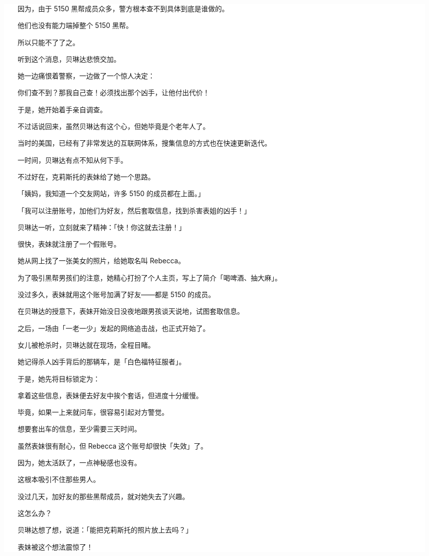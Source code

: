 &emsp;&emsp;因为，由于 5150 黑帮成员众多，警方根本查不到具体到底是谁做的。  
  
&emsp;&emsp;他们也没有能力端掉整个 5150 黑帮。  
  
&emsp;&emsp;所以只能不了了之。  
  
&emsp;&emsp;听到这个消息，贝琳达悲愤交加。  
  
&emsp;&emsp;她一边痛恨着警察，一边做了一个惊人决定：  
  
&emsp;&emsp;你们查不到？那我自己查！必须找出那个凶手，让他付出代价！  
  
&emsp;&emsp;于是，她开始着手亲自调查。  
  
&emsp;&emsp;不过话说回来，虽然贝琳达有这个心，但她毕竟是个老年人了。  
  
&emsp;&emsp;当时的美国，已经有了非常发达的互联网体系，搜集信息的方式也在快速更新迭代。  
  
&emsp;&emsp;一时间，贝琳达有点不知从何下手。  
  
&emsp;&emsp;不过好在，克莉斯托的表妹给了她一个思路。  
  
&emsp;&emsp;「姨妈，我知道一个交友网站，许多 5150 的成员都在上面。」  
  
&emsp;&emsp;「我可以注册账号，加他们为好友，然后套取信息，找到杀害表姐的凶手！」  
  
&emsp;&emsp;贝琳达一听，立刻就来了精神：「快！你这就去注册！」  
  
&emsp;&emsp;很快，表妹就注册了一个假账号。  
  
&emsp;&emsp;她从网上找了一张美女的照片，给她取名叫 Rebecca。  
  
&emsp;&emsp;为了吸引黑帮男孩们的注意，她精心打扮了个人主页，写上了简介「喝啤酒、抽大麻」。  
  
&emsp;&emsp;没过多久，表妹就用这个账号加满了好友——都是 5150 的成员。  
  
&emsp;&emsp;在贝琳达的授意下，表妹开始没日没夜地跟男孩谈天说地，试图套取信息。  
  
&emsp;&emsp;之后，一场由「一老一少」发起的网络追击战，也正式开始了。  
  
&emsp;&emsp;女儿被枪杀时，贝琳达就在现场，全程目睹。  
  
&emsp;&emsp;她记得杀人凶手背后的那辆车，是「白色福特征服者」。  
  
&emsp;&emsp;于是，她先将目标锁定为：  
  
&emsp;&emsp;拿着这些信息，表妹便去好友中挨个套话，但进度十分缓慢。  
  
&emsp;&emsp;毕竟，如果一上来就问车，很容易引起对方警觉。  
  
&emsp;&emsp;想要套出车的信息，至少需要三天时间。  
  
&emsp;&emsp;虽然表妹很有耐心，但 Rebecca 这个账号却很快「失效」了。  
  
&emsp;&emsp;因为，她太活跃了，一点神秘感也没有。  
  
&emsp;&emsp;这根本吸引不住那些男人。  
  
&emsp;&emsp;没过几天，加好友的那些黑帮成员，就对她失去了兴趣。  
  
&emsp;&emsp;这怎么办？  
  
&emsp;&emsp;贝琳达想了想，说道：「能把克莉斯托的照片放上去吗？」  
  
&emsp;&emsp;表妹被这个想法震惊了！  
  